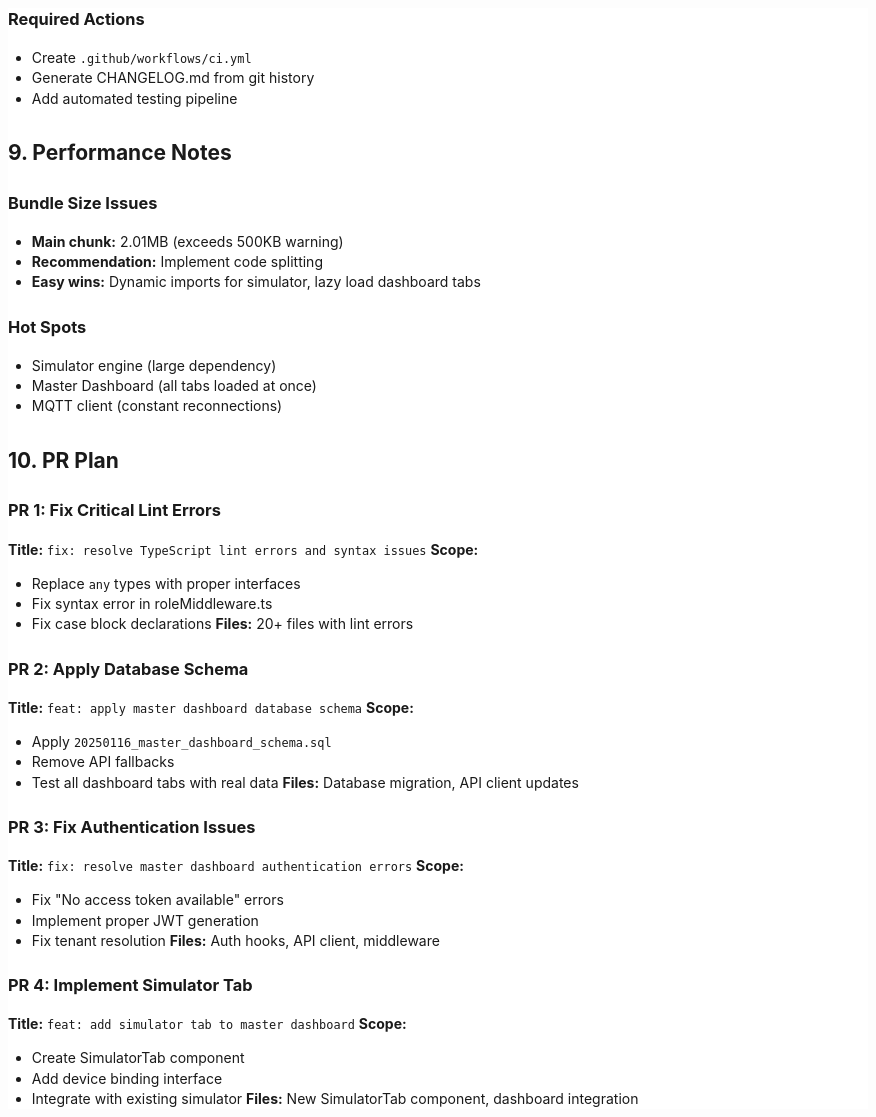 ### Required Actions
- Create `.github/workflows/ci.yml`
- Generate CHANGELOG.md from git history
- Add automated testing pipeline

## 9. Performance Notes

### Bundle Size Issues
- **Main chunk:** 2.01MB (exceeds 500KB warning)
- **Recommendation:** Implement code splitting
- **Easy wins:** Dynamic imports for simulator, lazy load dashboard tabs

### Hot Spots
- Simulator engine (large dependency)
- Master Dashboard (all tabs loaded at once)
- MQTT client (constant reconnections)

## 10. PR Plan

### PR 1: Fix Critical Lint Errors
**Title:** `fix: resolve TypeScript lint errors and syntax issues`
**Scope:** 
- Replace `any` types with proper interfaces
- Fix syntax error in roleMiddleware.ts
- Fix case block declarations
**Files:** 20+ files with lint errors

### PR 2: Apply Database Schema
**Title:** `feat: apply master dashboard database schema`
**Scope:**
- Apply `20250116_master_dashboard_schema.sql`
- Remove API fallbacks
- Test all dashboard tabs with real data
**Files:** Database migration, API client updates

### PR 3: Fix Authentication Issues
**Title:** `fix: resolve master dashboard authentication errors`
**Scope:**
- Fix "No access token available" errors
- Implement proper JWT generation
- Fix tenant resolution
**Files:** Auth hooks, API client, middleware

### PR 4: Implement Simulator Tab
**Title:** `feat: add simulator tab to master dashboard`
**Scope:**
- Create SimulatorTab component
- Add device binding interface
- Integrate with existing simulator
**Files:** New SimulatorTab component, dashboard integration
